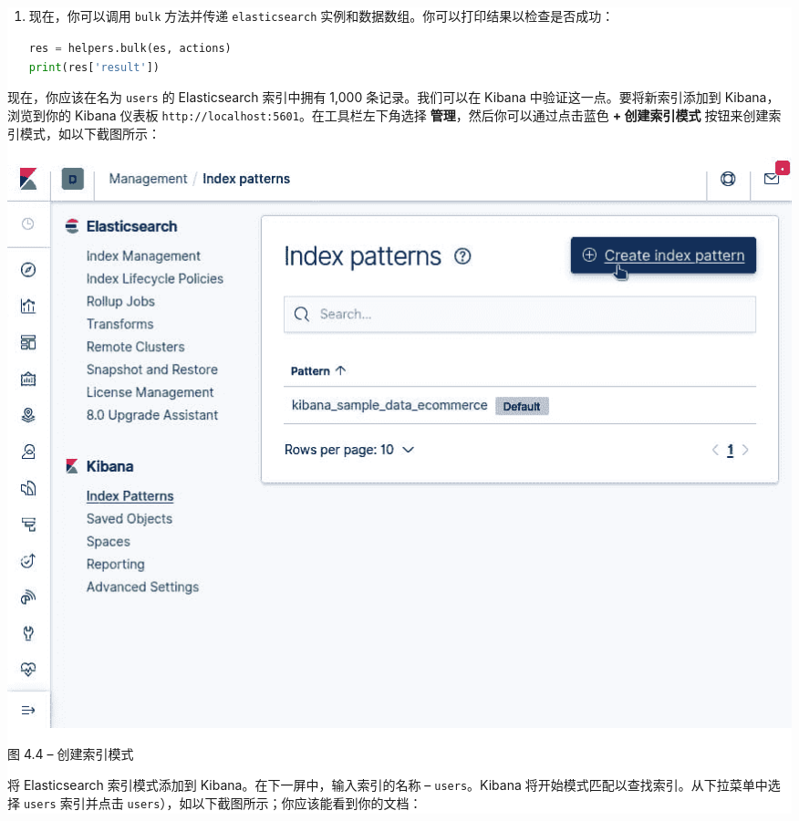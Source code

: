 1.  现在，你可以调用 `bulk` 方法并传递 `elasticsearch` 实例和数据数组。你可以打印结果以检查是否成功：

    ```py
    res = helpers.bulk(es, actions)
    print(res['result'])
    ```

现在，你应该在名为 `users` 的 Elasticsearch 索引中拥有 1,000 条记录。我们可以在 Kibana 中验证这一点。要将新索引添加到 Kibana，浏览到你的 Kibana 仪表板 `http://localhost:5601`。在工具栏左下角选择 **管理**，然后你可以通过点击蓝色 **+ 创建索引模式** 按钮来创建索引模式，如以下截图所示：

![图 4.4 – 创建索引模式](img/Figure_4.4_B15739.jpg)

图 4.4 – 创建索引模式

将 Elasticsearch 索引模式添加到 Kibana。在下一屏中，输入索引的名称 – `users`。Kibana 将开始模式匹配以查找索引。从下拉菜单中选择 `users` 索引并点击 `users`），如以下截图所示；你应该能看到你的文档：
